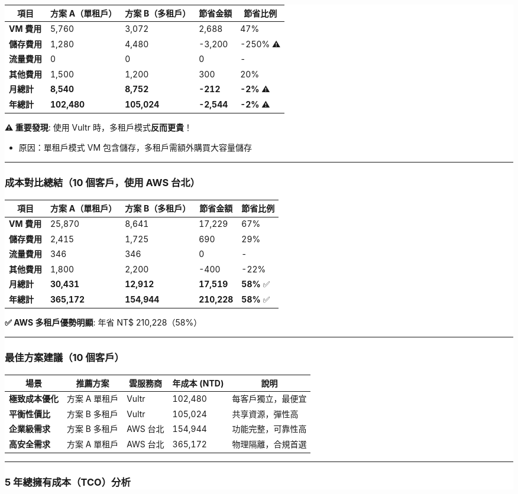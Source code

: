 | 項目 | 方案 A（單租戶） | 方案 B（多租戶） | 節省金額 | 節省比例 |
|------|----------------|----------------|---------|---------|
| **VM 費用** | 5,760 | 3,072 | 2,688 | 47% |
| **儲存費用** | 1,280 | 4,480 | -3,200 | -250% ⚠️ |
| **流量費用** | 0 | 0 | 0 | - |
| **其他費用** | 1,500 | 1,200 | 300 | 20% |
| **月總計** | **8,540** | **8,752** | **-212** | **-2%** ⚠️ |
| **年總計** | **102,480** | **105,024** | **-2,544** | **-2%** ⚠️ |

**⚠️ 重要發現**: 使用 Vultr 時，多租戶模式**反而更貴**！
- 原因：單租戶模式 VM 包含儲存，多租戶需額外購買大容量儲存

---

### 成本對比總結（10 個客戶，使用 AWS 台北）

| 項目 | 方案 A（單租戶） | 方案 B（多租戶） | 節省金額 | 節省比例 |
|------|----------------|----------------|---------|---------|
| **VM 費用** | 25,870 | 8,641 | 17,229 | 67% |
| **儲存費用** | 2,415 | 1,725 | 690 | 29% |
| **流量費用** | 346 | 346 | 0 | - |
| **其他費用** | 1,800 | 2,200 | -400 | -22% |
| **月總計** | **30,431** | **12,912** | **17,519** | **58%** ✅ |
| **年總計** | **365,172** | **154,944** | **210,228** | **58%** ✅ |

**✅ AWS 多租戶優勢明顯**: 年省 NT$ 210,228（58%）

---

### 最佳方案建議（10 個客戶）

| 場景 | 推薦方案 | 雲服務商 | 年成本 (NTD) | 說明 |
|------|---------|---------|-------------|------|
| **極致成本優化** | 方案 A 單租戶 | Vultr | 102,480 | 每客戶獨立，最便宜 |
| **平衡性價比** | 方案 B 多租戶 | Vultr | 105,024 | 共享資源，彈性高 |
| **企業級需求** | 方案 B 多租戶 | AWS 台北 | 154,944 | 功能完整，可靠性高 |
| **高安全需求** | 方案 A 單租戶 | AWS 台北 | 365,172 | 物理隔離，合規首選 |

---

### 5 年總擁有成本（TCO）分析
